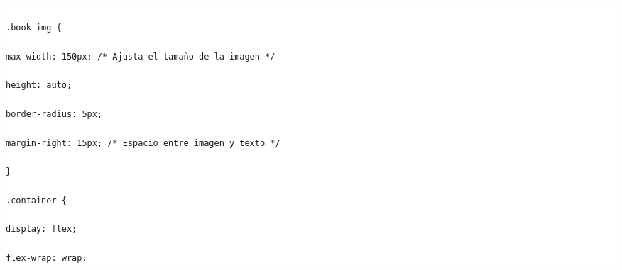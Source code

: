                                                                                                                                                                                                                                                                                                                                                                                                                                                                                                                                                                                                                                     .book img {
                                                                                                                                                                                                                                                                                                                                                                                                                                                                                                                                                                                                                                                    max-width: 150px; /* Ajusta el tamaño de la imagen */
                                                                                                                                                                                                                                                                                                                                                                                                                                                                                                                                                                                                                                                                height: auto;
                                                                                                                                                                                                                                                                                                                                                                                                                                                                                                                                                                                                                                                                            border-radius: 5px;
                                                                                                                                                                                                                                                                                                                                                                                                                                                                                                                                                                                                                                                                                        margin-right: 15px; /* Espacio entre imagen y texto */
                                                                                                                                                                                                                                                                                                                                                                                                                                                                                                                                                                                                                                    }
                                                                                                                                                                                                                                                                                                                                                                                                                                                                                                                                                                                                                                            .container {
                                                                                                                                                                                                                                                                                                                                                                                                                                                                                                                                                                                                                                                            display: flex;
                                                                                                                                                                                                                                                                                                                                                                                                                                                                                                                                                                                                                                                                        flex-wrap: wrap;